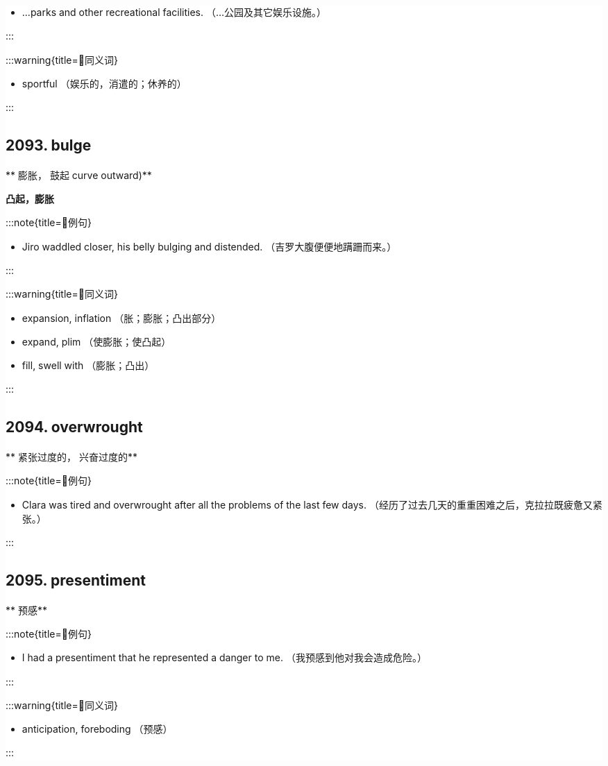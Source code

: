 - ...parks and other recreational facilities. （…公园及其它娱乐设施。）

:::

:::warning{title=🤔同义词}

- sportful （娱乐的，消遣的；休养的）

:::


## 2093. bulge

** 膨胀， 鼓起 curve outward)**

**凸起，膨胀**

:::note{title=🎤例句}

- Jiro waddled closer, his belly bulging and distended. （吉罗大腹便便地蹒跚而来。）

:::

:::warning{title=🤔同义词}

- expansion, inflation （胀；膨胀；凸出部分）

- expand, plim （使膨胀；使凸起）

- fill, swell with （膨胀；凸出）

:::


## 2094. overwrought

** 紧张过度的， 兴奋过度的**

:::note{title=🎤例句}

- Clara was tired and overwrought after all the problems of the last few days. （经历了过去几天的重重困难之后，克拉拉既疲惫又紧张。）

:::

## 2095. presentiment

** 预感**

:::note{title=🎤例句}

- I had a presentiment that he represented a danger to me. （我预感到他对我会造成危险。）

:::

:::warning{title=🤔同义词}

- anticipation, foreboding （预感）

:::

